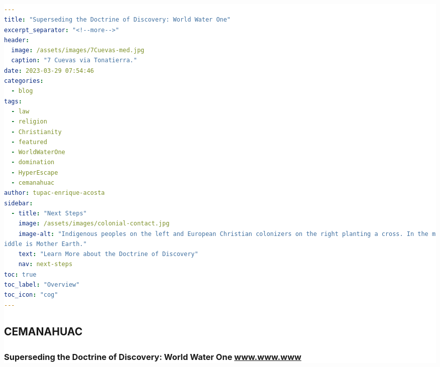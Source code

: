 ```yaml
---
title: "Superseding the Doctrine of Discovery: World Water One"
excerpt_separator: "<!--more-->"
header:
  image: /assets/images/7Cuevas-med.jpg
  caption: "7 Cuevas via Tonatierra."
date: 2023-03-29 07:54:46
categories:
  - blog
tags:
  - law
  - religion
  - Christianity
  - featured
  - WorldWaterOne
  - domination
  - HyperEscape
  - cemanahuac
author: tupac-enrique-acosta
sidebar:
  - title: "Next Steps"
    image: /assets/images/colonial-contact.jpg
    image-alt: "Indigenous peoples on the left and European Christian colonizers on the right planting a cross. In the middle is Mother Earth."
    text: "Learn More about the Doctrine of Discovery"
    nav: next-steps 
toc: true
toc_label: "Overview"
toc_icon: "cog" 
---
```

## CEMANAHUAC
### Superseding the Doctrine of Discovery: World Water One www.www.www

